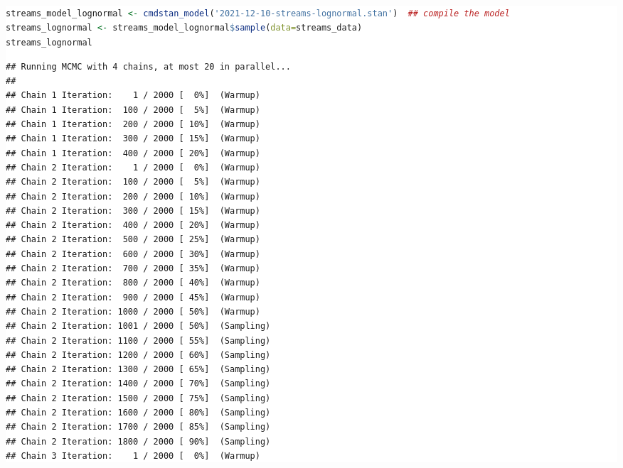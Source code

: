 ``` r
streams_model_lognormal <- cmdstan_model('2021-12-10-streams-lognormal.stan')  ## compile the model
streams_lognormal <- streams_model_lognormal$sample(data=streams_data)
streams_lognormal
```

    ## Running MCMC with 4 chains, at most 20 in parallel...
    ## 
    ## Chain 1 Iteration:    1 / 2000 [  0%]  (Warmup) 
    ## Chain 1 Iteration:  100 / 2000 [  5%]  (Warmup) 
    ## Chain 1 Iteration:  200 / 2000 [ 10%]  (Warmup) 
    ## Chain 1 Iteration:  300 / 2000 [ 15%]  (Warmup) 
    ## Chain 1 Iteration:  400 / 2000 [ 20%]  (Warmup) 
    ## Chain 2 Iteration:    1 / 2000 [  0%]  (Warmup) 
    ## Chain 2 Iteration:  100 / 2000 [  5%]  (Warmup) 
    ## Chain 2 Iteration:  200 / 2000 [ 10%]  (Warmup) 
    ## Chain 2 Iteration:  300 / 2000 [ 15%]  (Warmup) 
    ## Chain 2 Iteration:  400 / 2000 [ 20%]  (Warmup) 
    ## Chain 2 Iteration:  500 / 2000 [ 25%]  (Warmup) 
    ## Chain 2 Iteration:  600 / 2000 [ 30%]  (Warmup) 
    ## Chain 2 Iteration:  700 / 2000 [ 35%]  (Warmup) 
    ## Chain 2 Iteration:  800 / 2000 [ 40%]  (Warmup) 
    ## Chain 2 Iteration:  900 / 2000 [ 45%]  (Warmup) 
    ## Chain 2 Iteration: 1000 / 2000 [ 50%]  (Warmup) 
    ## Chain 2 Iteration: 1001 / 2000 [ 50%]  (Sampling) 
    ## Chain 2 Iteration: 1100 / 2000 [ 55%]  (Sampling) 
    ## Chain 2 Iteration: 1200 / 2000 [ 60%]  (Sampling) 
    ## Chain 2 Iteration: 1300 / 2000 [ 65%]  (Sampling) 
    ## Chain 2 Iteration: 1400 / 2000 [ 70%]  (Sampling) 
    ## Chain 2 Iteration: 1500 / 2000 [ 75%]  (Sampling) 
    ## Chain 2 Iteration: 1600 / 2000 [ 80%]  (Sampling) 
    ## Chain 2 Iteration: 1700 / 2000 [ 85%]  (Sampling) 
    ## Chain 2 Iteration: 1800 / 2000 [ 90%]  (Sampling) 
    ## Chain 3 Iteration:    1 / 2000 [  0%]  (Warmup) 